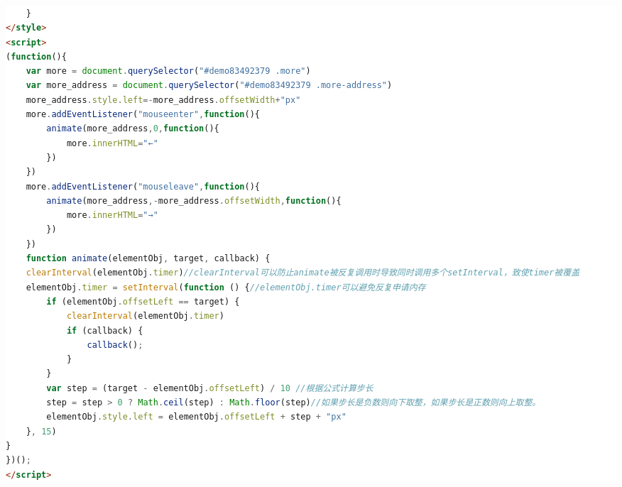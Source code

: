 ```html
    }
</style>
<script>
(function(){
    var more = document.querySelector("#demo83492379 .more")
    var more_address = document.querySelector("#demo83492379 .more-address")
    more_address.style.left=-more_address.offsetWidth+"px"
    more.addEventListener("mouseenter",function(){
        animate(more_address,0,function(){
            more.innerHTML="←"
        })
    })
    more.addEventListener("mouseleave",function(){
        animate(more_address,-more_address.offsetWidth,function(){
            more.innerHTML="→"
        })
    })
    function animate(elementObj, target, callback) {
    clearInterval(elementObj.timer)//clearInterval可以防止animate被反复调用时导致同时调用多个setInterval，致使timer被覆盖
    elementObj.timer = setInterval(function () {//elementObj.timer可以避免反复申请内存
        if (elementObj.offsetLeft == target) {
            clearInterval(elementObj.timer)
            if (callback) {
                callback();
            }
        }
        var step = (target - elementObj.offsetLeft) / 10 //根据公式计算步长
        step = step > 0 ? Math.ceil(step) : Math.floor(step)//如果步长是负数则向下取整，如果步长是正数则向上取整。
        elementObj.style.left = elementObj.offsetLeft + step + "px"
    }, 15)
}
})();
</script>
```
